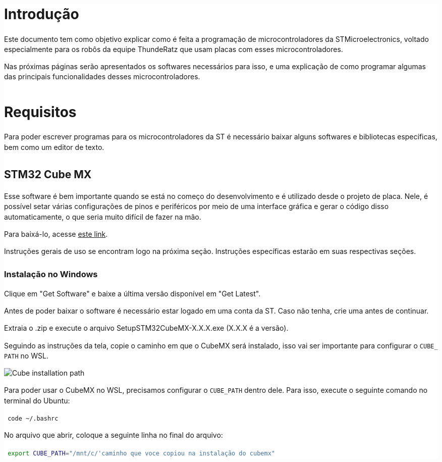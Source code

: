 # Introdução

Este documento tem como objetivo explicar como é feita a programação de
microcontroladores da STMicroelectronics, voltado especialmente para os robôs da
equipe ThundeRatz que usam placas com esses microcontroladores.

Nas próximas páginas serão apresentados os softwares necessários para isso, e
uma explicação de como programar algumas das principais funcionalidades desses
microcontroladores.

# Requisitos

Para poder escrever programas para os microcontroladores da ST é necessário
baixar alguns softwares e bibliotecas específicas, bem como um editor de texto.

## STM32 Cube MX

Esse software é bem importante quando se está no começo do desenvolvimento e é
utilizado desde o projeto de placa. Nele, é possível setar várias configurações
de pinos e periféricos por meio de uma interface gráfica e gerar o código disso
automaticamente, o que seria muito difícil de fazer na mão.

Para baixá-lo, acesse [este
link](http://www.st.com/en/development-tools/stm32cubemx.html).

Instruções gerais de uso se encontram logo na próxima seção. Instruções
específicas estarão em suas respectivas seções.

### Instalação no Windows

Clique em "Get Software" e baixe a última versão disponível em "Get Latest".

Antes de poder baixar o software é necessário estar logado em uma conta da ST. Caso não tenha, crie uma antes de continuar.

Extraia o .zip e execute o arquivo SetupSTM32CubeMX-X.X.X.exe (X.X.X é a versão).

Seguindo as instruções da tela, copie o caminho em que o CubeMX será instalado, isso vai ser importante para configurar o `CUBE_PATH` no WSL.

![Cube installation path](media/cube_installation_path.png)

Para poder usar o CubeMX no WSL, precisamos configurar o `CUBE_PATH` dentro dele. Para isso, execute o seguinte comando no terminal do Ubuntu:

```bash
 code ~/.bashrc
```

No arquivo que abrir, coloque a seguinte linha no final do arquivo:

```bash
 export CUBE_PATH="/mnt/c/'caminho que voce copiou na instalação do cubemx"
```
